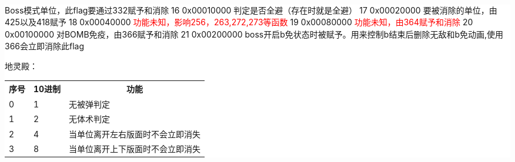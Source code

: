 <td>Boss模式单位，此flag要通过332赋予和消除
</td></tr>
<tr>
<td>16</td>
<td>0x00010000</td>
<td>判定是否全避（存在时就是全避）
</td></tr>
<tr>
<td>17</td>
<td>0x00020000</td>
<td>要被消除的单位，由425以及418赋予
</td></tr>
<tr>
<td>18</td>
<td>0x00040000</td>
<td><span style="color:red;">功能未知，影响256，263,272,273等函数</span>
</td></tr>
<tr>
<td>19</td>
<td>0x00080000</td>
<td><span style="color:red;">功能未知，由364赋予和消除</span>
</td></tr>
<tr>
<td>20</td>
<td>0x00100000</td>
<td>对BOMB免疫，由366赋予和消除
</td></tr>
<tr>
<td>21</td>
<td>0x00200000</td>
<td>boss开启b免状态时被赋予。用来控制b结束后删除无敌和b免动画,使用366会立即消除此flag
</td></tr></tbody></table>


  
地灵殿： 
  


<table>

<tbody><tr>
<th>序号</th>
<th>10进制</th>
<th>功能
</th></tr>
<tr>
<td>0</td>
<td>1</td>
<td>无被弹判定
</td></tr>
<tr>
<td>1</td>
<td>2</td>
<td>无体术判定
</td></tr>
<tr>
<td>2</td>
<td>4</td>
<td>当单位离开左右版面时不会立即消失
</td></tr>
<tr>
<td>3</td>
<td>8</td>
<td>当单位离开上下版面时不会立即消失
</td></tr>
<tr>